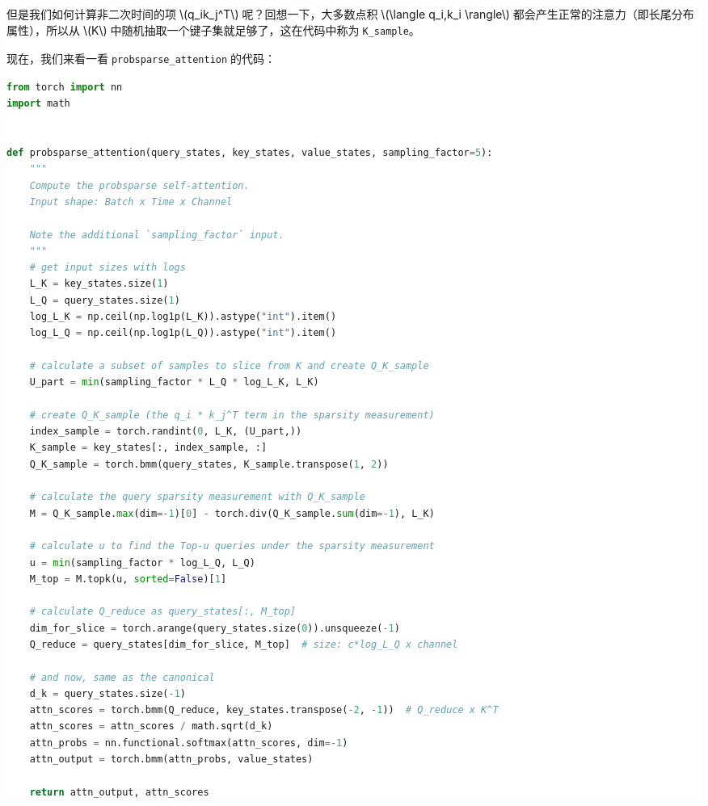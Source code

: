 但是我们如何计算非二次时间的项 \\(q_ik_j^T\\) 呢？回想一下，大多数点积 \\(\langle q_i,k_i \rangle\\) 都会产生正常的注意力（即长尾分布属性），所以从 \\(K\\) 中随机抽取一个键子集就足够了，这在代码中称为 `K_sample`。

现在，我们来看一看 `probsparse_attention` 的代码：
    
```python
from torch import nn
import math


def probsparse_attention(query_states, key_states, value_states, sampling_factor=5):
    """
    Compute the probsparse self-attention.
    Input shape: Batch x Time x Channel

    Note the additional `sampling_factor` input.
    """
    # get input sizes with logs
    L_K = key_states.size(1)
    L_Q = query_states.size(1)
    log_L_K = np.ceil(np.log1p(L_K)).astype("int").item()
    log_L_Q = np.ceil(np.log1p(L_Q)).astype("int").item()

    # calculate a subset of samples to slice from K and create Q_K_sample
    U_part = min(sampling_factor * L_Q * log_L_K, L_K)

    # create Q_K_sample (the q_i * k_j^T term in the sparsity measurement)
    index_sample = torch.randint(0, L_K, (U_part,))
    K_sample = key_states[:, index_sample, :]
    Q_K_sample = torch.bmm(query_states, K_sample.transpose(1, 2))

    # calculate the query sparsity measurement with Q_K_sample
    M = Q_K_sample.max(dim=-1)[0] - torch.div(Q_K_sample.sum(dim=-1), L_K)

    # calculate u to find the Top-u queries under the sparsity measurement
    u = min(sampling_factor * log_L_Q, L_Q)
    M_top = M.topk(u, sorted=False)[1]

    # calculate Q_reduce as query_states[:, M_top]
    dim_for_slice = torch.arange(query_states.size(0)).unsqueeze(-1)
    Q_reduce = query_states[dim_for_slice, M_top]  # size: c*log_L_Q x channel

    # and now, same as the canonical
    d_k = query_states.size(-1)
    attn_scores = torch.bmm(Q_reduce, key_states.transpose(-2, -1))  # Q_reduce x K^T
    attn_scores = attn_scores / math.sqrt(d_k)
    attn_probs = nn.functional.softmax(attn_scores, dim=-1)
    attn_output = torch.bmm(attn_probs, value_states)

    return attn_output, attn_scores
```
    
